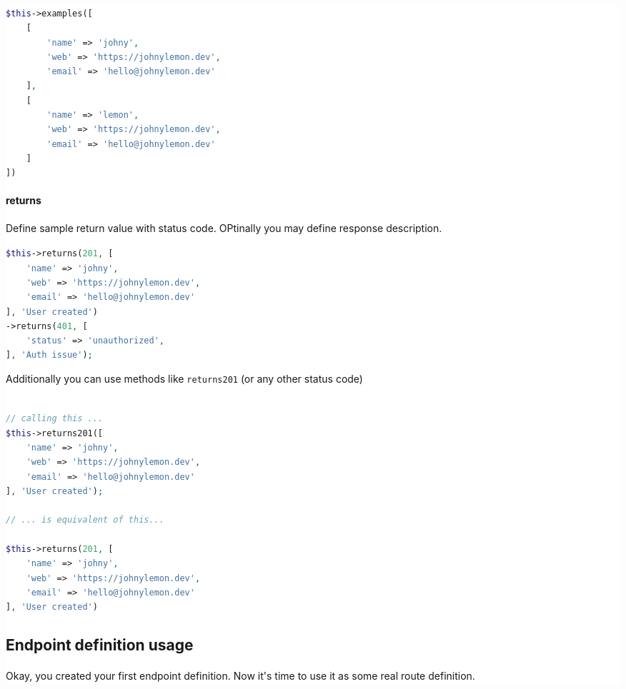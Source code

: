 ```php
$this->examples([
    [
        'name' => 'johny',
        'web' => 'https://johnylemon.dev',
        'email' => 'hello@johnylemon.dev'
    ],
    [
        'name' => 'lemon',
        'web' => 'https://johnylemon.dev',
        'email' => 'hello@johnylemon.dev'
    ]
])
```

#### <a name="endpoint-returns"></a> returns
Define sample return value with status code. OPtinally you may define response description.

```php
$this->returns(201, [
    'name' => 'johny',
    'web' => 'https://johnylemon.dev',
    'email' => 'hello@johnylemon.dev'
], 'User created')
->returns(401, [
    'status' => 'unauthorized',
], 'Auth issue');
```

Additionally you can use methods like `returns201` (or any other status code)
```php

// calling this ...
$this->returns201([
    'name' => 'johny',
    'web' => 'https://johnylemon.dev',
    'email' => 'hello@johnylemon.dev'
], 'User created');

// ... is equivalent of this...

$this->returns(201, [
    'name' => 'johny',
    'web' => 'https://johnylemon.dev',
    'email' => 'hello@johnylemon.dev'
], 'User created')
```

## Endpoint definition usage

Okay, you created your first endpoint definition. Now it's time to use it as some real route definition.

